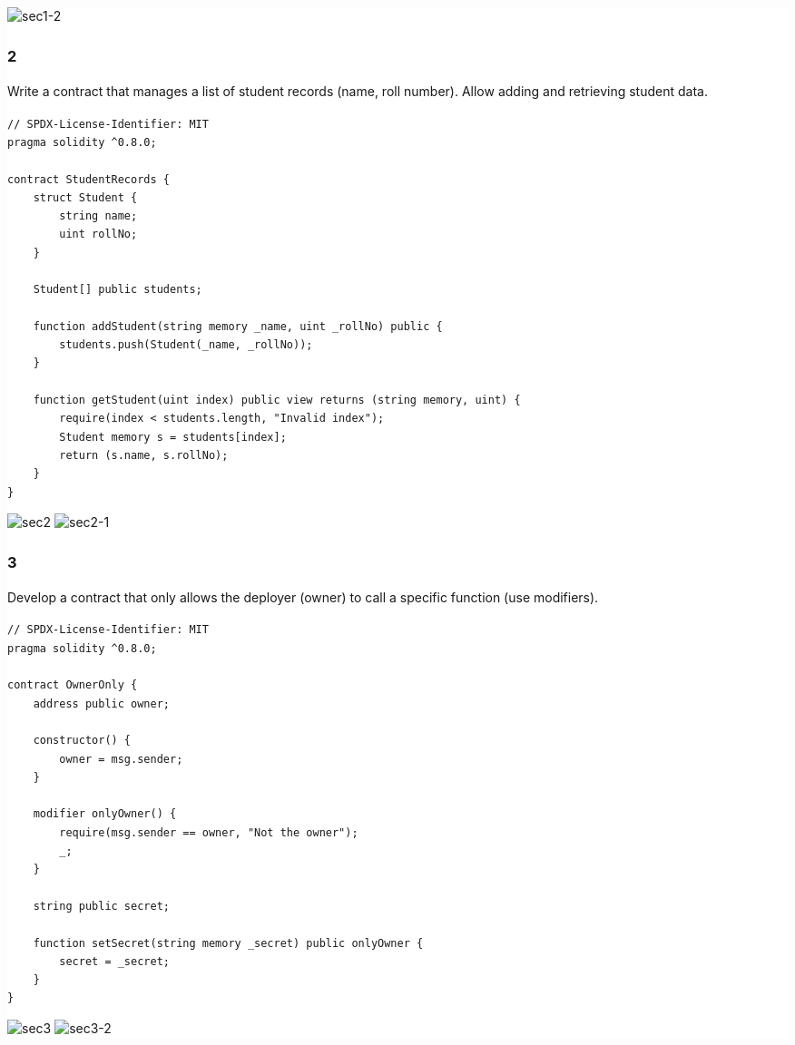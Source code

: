 ![sec1-2](https://github.com/user-attachments/assets/7e169b18-e6e4-4e9f-82a0-22e0cecc2720)


### 2
Write a contract that manages a list of student records (name, roll number). Allow adding and retrieving student data.
```
// SPDX-License-Identifier: MIT
pragma solidity ^0.8.0;

contract StudentRecords {
    struct Student {
        string name;
        uint rollNo;
    }

    Student[] public students;

    function addStudent(string memory _name, uint _rollNo) public {
        students.push(Student(_name, _rollNo));
    }

    function getStudent(uint index) public view returns (string memory, uint) {
        require(index < students.length, "Invalid index");
        Student memory s = students[index];
        return (s.name, s.rollNo);
    }
}
```
![sec2](https://github.com/user-attachments/assets/94bbe6fe-c11d-42fa-b0f2-f4f543d3f8c3)
![sec2-1](https://github.com/user-attachments/assets/98619b98-8a15-4156-95e8-93c6534ad6f4)

### 3
Develop a contract that only allows the deployer (owner) to call a specific function (use modifiers).
```
// SPDX-License-Identifier: MIT
pragma solidity ^0.8.0;

contract OwnerOnly {
    address public owner;

    constructor() {
        owner = msg.sender;
    }

    modifier onlyOwner() {
        require(msg.sender == owner, "Not the owner");
        _;
    }

    string public secret;

    function setSecret(string memory _secret) public onlyOwner {
        secret = _secret;
    }
}
```
![sec3](https://github.com/user-attachments/assets/b9f32809-2281-4b98-a86d-3d581b2c0655)
![sec3-2](https://github.com/user-attachments/assets/f457e362-f8bc-4e0c-9011-8dff843649e0)
